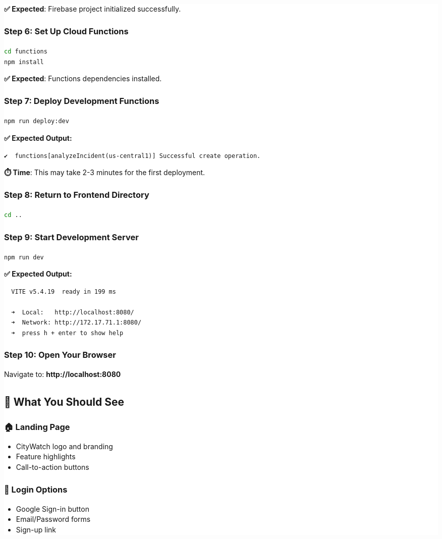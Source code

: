**✅ Expected**: Firebase project initialized successfully.

### **Step 6: Set Up Cloud Functions**
```bash
cd functions
npm install
```

**✅ Expected**: Functions dependencies installed.

### **Step 7: Deploy Development Functions**
```bash
npm run deploy:dev
```

**✅ Expected Output:**
```
✔  functions[analyzeIncident(us-central1)] Successful create operation.
```

**⏱️ Time**: This may take 2-3 minutes for the first deployment.

### **Step 8: Return to Frontend Directory**
```bash
cd ..
```

### **Step 9: Start Development Server**
```bash
npm run dev
```

**✅ Expected Output:**
```
  VITE v5.4.19  ready in 199 ms

  ➜  Local:   http://localhost:8080/
  ➜  Network: http://172.17.71.1:8080/
  ➜  press h + enter to show help
```

### **Step 10: Open Your Browser**
Navigate to: **http://localhost:8080**

## 🎯 What You Should See

### **🏠 Landing Page**
- CityWatch logo and branding
- Feature highlights
- Call-to-action buttons

### **🔐 Login Options**
- Google Sign-in button
- Email/Password forms
- Sign-up link
